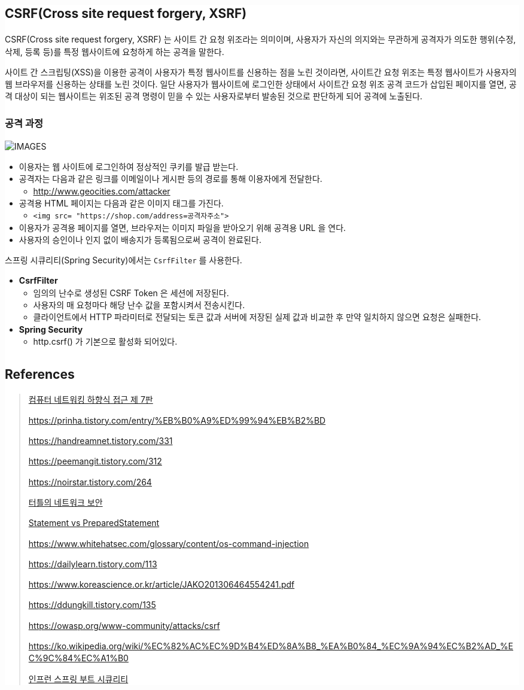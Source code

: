 ## CSRF(Cross site request forgery, XSRF)

CSRF(Cross site request forgery, XSRF) 는 사이트 간 요청 위조라는 의미이며, 사용자가 자신의 의지와는 무관하게 공격자가 의도한 행위(수정, 삭제, 등록 등)를 특정 웹사이트에 요청하게 하는 공격을 말한다.

사이트 간 스크립팅(XSS)을 이용한 공격이 사용자가 특정 웹사이트를 신용하는 점을 노린 것이라면, 사이트간 요청 위조는 특정 웹사이트가 사용자의 웹 브라우저를 신용하는 상태를 노린 것이다. 일단 사용자가 웹사이트에 로그인한 상태에서 사이트간 요청 위조 공격 코드가 삽입된 페이지를 열면, 공격 대상이 되는 웹사이트는 위조된 공격 명령이 믿을 수 있는 사용자로부터 발송된 것으로 판단하게 되어 공격에 노출된다.

### 공격 과정

![IMAGES](./images/csrf.JPG)

- 이용자는 웹 사이트에 로그인하여 정상적인 쿠키를 발급 받는다.
- 공격자는 다음과 같은 링크를 이메일이나 게시판 등의 경로를 통해 이용자에게 전달한다.
    - http://www.geocities.com/attacker
- 공격용 HTML 페이지는 다음과 같은 이미지 태그를 가진다.
    - `<img src= "https://shop.com/address=공격자주소">`
- 이용자가 공격용 페이지를 열면, 브라우저는 이미지 파일을 받아오기 위해 공격용 URL 을 연다.
- 사용자의 승인이나 인지 없이 배송지가 등록됨으로써 공격이 완료된다.

스프링 시큐리티(Spring Security)에서는 `CsrfFilter` 를 사용한다.

- __CsrfFilter__
    - 임의의 난수로 생성된 CSRF Token 은 세션에 저장된다.
    - 사용자의 매 요청마다 해당 난수 값을 포함시켜서 전송시킨다.
    - 클라이언트에서 HTTP 파라미터로 전달되는 토큰 값과 서버에 저장된 실제 값과 비교한 후 만약 일치하지 않으면 요청은 실패한다.
- __Spring Security__
    - http.csrf() 가 기본으로 활성화 되어있다.

## References

> [컴퓨터 네트워킹 하향식 접근 제 7판](http://www.kyobobook.co.kr/product/detailViewKor.laf?mallGb=KOR&ejkGb=KOR&barcode=9791185475318)
>
> https://prinha.tistory.com/entry/%EB%B0%A9%ED%99%94%EB%B2%BD
>
> https://handreamnet.tistory.com/331
>
> https://peemangit.tistory.com/312
>
> https://noirstar.tistory.com/264
>
> [터틀의 네트워크 보안](https://www.youtube.com/watch?v=_0p72JJ9iM8&list=PLgXGHBqgT2TvpJ_p9L_yZKPifgdBOzdVH&index=116)
>
> [Statement vs PreparedStatement](https://fora.tistory.com/74)
>
> https://www.whitehatsec.com/glossary/content/os-command-injection
>
> https://dailylearn.tistory.com/113
>
> https://www.koreascience.or.kr/article/JAKO201306464554241.pdf
>
> https://ddungkill.tistory.com/135
>
> https://owasp.org/www-community/attacks/csrf
>
> https://ko.wikipedia.org/wiki/%EC%82%AC%EC%9D%B4%ED%8A%B8_%EA%B0%84_%EC%9A%94%EC%B2%AD_%EC%9C%84%EC%A1%B0 
>
> [인프런 스프링 부트 시큐리티](https://www.inflearn.com/course/%EC%BD%94%EC%96%B4-%EC%8A%A4%ED%94%84%EB%A7%81-%EC%8B%9C%ED%81%90%EB%A6%AC%ED%8B%B0)